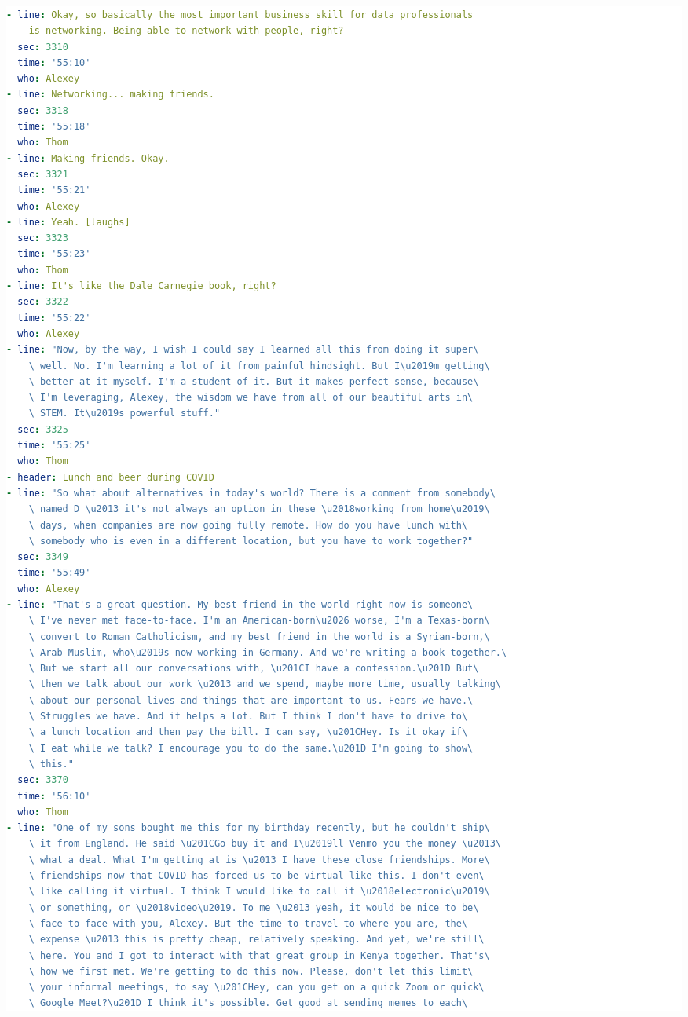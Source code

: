 ```yaml
- line: Okay, so basically the most important business skill for data professionals
    is networking. Being able to network with people, right?
  sec: 3310
  time: '55:10'
  who: Alexey
- line: Networking... making friends.
  sec: 3318
  time: '55:18'
  who: Thom
- line: Making friends. Okay.
  sec: 3321
  time: '55:21'
  who: Alexey
- line: Yeah. [laughs]
  sec: 3323
  time: '55:23'
  who: Thom
- line: It's like the Dale Carnegie book, right?
  sec: 3322
  time: '55:22'
  who: Alexey
- line: "Now, by the way, I wish I could say I learned all this from doing it super\
    \ well. No. I'm learning a lot of it from painful hindsight. But I\u2019m getting\
    \ better at it myself. I'm a student of it. But it makes perfect sense, because\
    \ I'm leveraging, Alexey, the wisdom we have from all of our beautiful arts in\
    \ STEM. It\u2019s powerful stuff."
  sec: 3325
  time: '55:25'
  who: Thom
- header: Lunch and beer during COVID
- line: "So what about alternatives in today's world? There is a comment from somebody\
    \ named D \u2013 it's not always an option in these \u2018working from home\u2019\
    \ days, when companies are now going fully remote. How do you have lunch with\
    \ somebody who is even in a different location, but you have to work together?"
  sec: 3349
  time: '55:49'
  who: Alexey
- line: "That's a great question. My best friend in the world right now is someone\
    \ I've never met face-to-face. I'm an American-born\u2026 worse, I'm a Texas-born\
    \ convert to Roman Catholicism, and my best friend in the world is a Syrian-born,\
    \ Arab Muslim, who\u2019s now working in Germany. And we're writing a book together.\
    \ But we start all our conversations with, \u201CI have a confession.\u201D But\
    \ then we talk about our work \u2013 and we spend, maybe more time, usually talking\
    \ about our personal lives and things that are important to us. Fears we have.\
    \ Struggles we have. And it helps a lot. But I think I don't have to drive to\
    \ a lunch location and then pay the bill. I can say, \u201CHey. Is it okay if\
    \ I eat while we talk? I encourage you to do the same.\u201D I'm going to show\
    \ this."
  sec: 3370
  time: '56:10'
  who: Thom
- line: "One of my sons bought me this for my birthday recently, but he couldn't ship\
    \ it from England. He said \u201CGo buy it and I\u2019ll Venmo you the money \u2013\
    \ what a deal. What I'm getting at is \u2013 I have these close friendships. More\
    \ friendships now that COVID has forced us to be virtual like this. I don't even\
    \ like calling it virtual. I think I would like to call it \u2018electronic\u2019\
    \ or something, or \u2018video\u2019. To me \u2013 yeah, it would be nice to be\
    \ face-to-face with you, Alexey. But the time to travel to where you are, the\
    \ expense \u2013 this is pretty cheap, relatively speaking. And yet, we're still\
    \ here. You and I got to interact with that great group in Kenya together. That's\
    \ how we first met. We're getting to do this now. Please, don't let this limit\
    \ your informal meetings, to say \u201CHey, can you get on a quick Zoom or quick\
    \ Google Meet?\u201D I think it's possible. Get good at sending memes to each\
```
